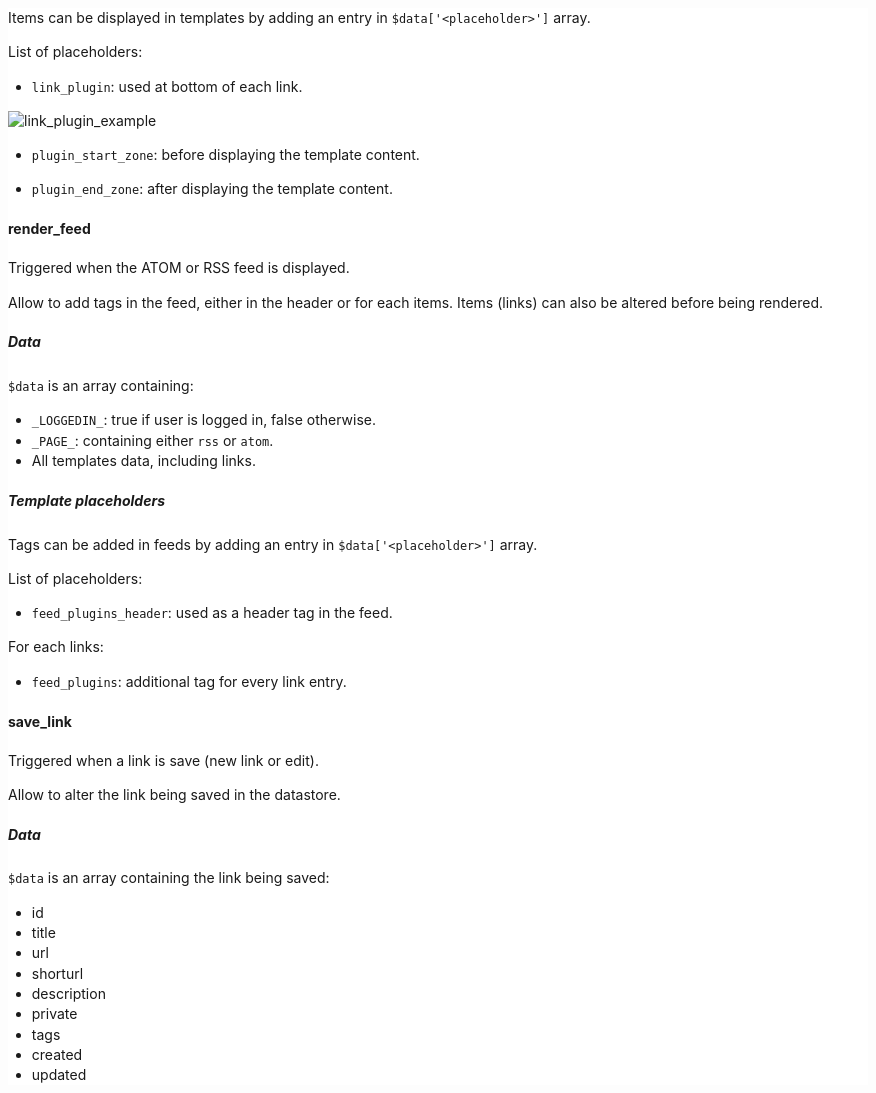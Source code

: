 Items can be displayed in templates by adding an entry in `$data['<placeholder>']` array.[](.html)

List of placeholders:

  * `link_plugin`: used at bottom of each link.

![link_plugin_example](http://i.imgur.com/hzhMfSZ.png)[](.html)

  * `plugin_start_zone`: before displaying the template content.

  * `plugin_end_zone`: after displaying the template content.

#### render_feed

Triggered when the ATOM or RSS feed is displayed.

Allow to add tags in the feed, either in the header or for each items. Items (links) can also be altered before being rendered.

##### Data

`$data` is an array containing:

  * `_LOGGEDIN_`: true if user is logged in, false otherwise.
  * `_PAGE_`: containing either `rss` or `atom`.
  * All templates data, including links.

##### Template placeholders

Tags can be added in feeds by adding an entry in `$data['<placeholder>']` array.[](.html)

List of placeholders:

  * `feed_plugins_header`: used as a header tag in the feed.

For each links:

  * `feed_plugins`: additional tag for every link entry.

#### save_link

Triggered when a link is save (new link or edit).

Allow to alter the link being saved in the datastore.

##### Data

`$data` is an array containing the link being saved:

  * id
  * title
  * url
  * shorturl
  * description
  * private
  * tags
  * created
  * updated


